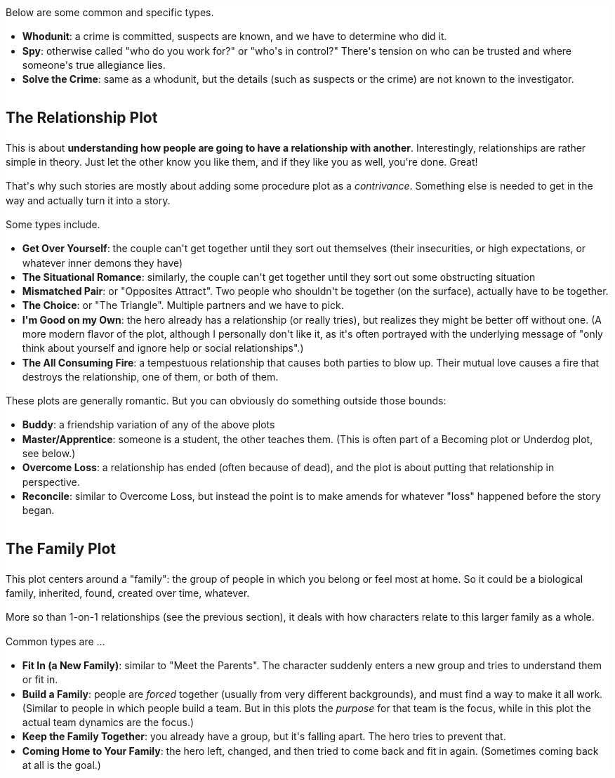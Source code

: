 Below are some common and specific types.

* **Whodunit**: a crime is committed, suspects are known, and we have to determine who did it.
* **Spy**: otherwise called "who do you work for?" or "who's in control?" There's tension on who can be trusted and where someone's true allegiance lies.
* **Solve the Crime**: same as a whodunit, but the details (such as suspects or the crime) are not known to the investigator.

## The Relationship Plot

This is about **understanding how people are going to have a relationship with another**. Interestingly, relationships are rather simple in theory. Just let the other know you like them, and if they like you as well, you're done. Great!

That's why such stories are mostly about adding some procedure plot as a _contrivance_. Something else is needed to get in the way and actually turn it into a story.

Some types include.

* **Get Over Yourself**: the couple can't get together until they sort out themselves (their insecurities, or high expectations, or whatever inner demons they have)
* **The Situational Romance**: similarly, the couple can't get together until they sort out some obstructing situation
* **Mismatched Pair**: or "Opposites Attract". Two people who shouldn't be together (on the surface), actually have to be together.
* **The Choice**: or "The Triangle". Multiple partners and we have to pick.
* **I'm Good on my Own**: the hero already has a relationship (or really tries), but realizes they might be better off without one. (A more modern flavor of the plot, although I personally don't like it, as it's often portrayed with the underlying message of "only think about yourself and ignore help or social relationships".)
* **The All Consuming Fire**: a tempestuous relationship that causes both parties to blow up. Their mutual love causes a fire that destroys the relationship, one of them, or both of them.

These plots are generally romantic. But you can obviously do something outside those bounds:

* **Buddy**: a friendship variation of any of the above plots
* **Master/Apprentice**: someone is a student, the other teaches them. (This is often part of a Becoming plot or Underdog plot, see below.)
* **Overcome Loss**: a relationship has ended (often because of dead), and the plot is about putting that relationship in perspective.
* **Reconcile**: similar to Overcome Loss, but instead the point is to make amends for whatever "loss" happened before the story began.

## The Family Plot

This plot centers around a "family": the group of people in which you belong or feel most at home. So it could be a biological family, inherited, found, created over time, whatever.

More so than 1-on-1 relationships (see the previous section), it deals with how characters relate to this larger family as a whole.

Common types are ...

* **Fit In (a New Family)**: similar to "Meet the Parents". The character suddenly enters a new group and tries to understand them or fit in.
* **Build a Family**: people are _forced_ together (usually from very different backgrounds), and must find a way to make it all work. (Similar to people in which people build a team. But in this plots the _purpose_ for that team is the focus, while in this plot the actual team dynamics are the focus.)
* **Keep the Family Together**: you already have a group, but it's falling apart. The hero tries to prevent that.
* **Coming Home to Your Family**: the hero left, changed, and then tried to come back and fit in again. (Sometimes coming back at all is the goal.)